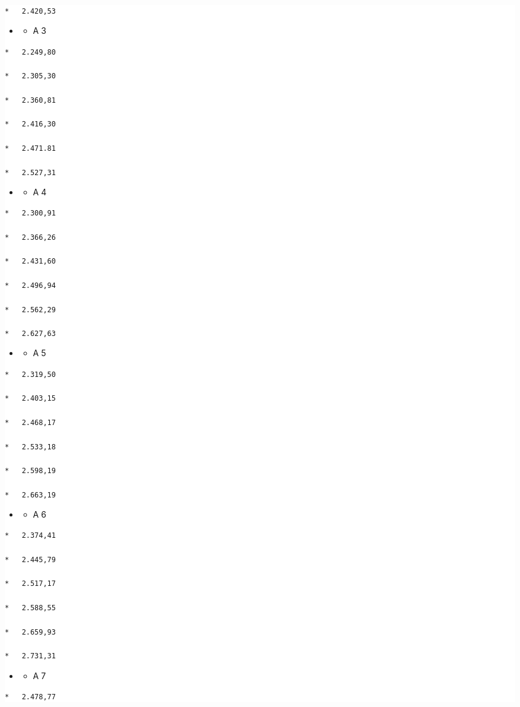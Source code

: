     *   2.420,53


*    *   A 3

    *   2.249,80

    *   2.305,30

    *   2.360,81

    *   2.416,30

    *   2.471.81

    *   2.527,31


*    *   A 4

    *   2.300,91

    *   2.366,26

    *   2.431,60

    *   2.496,94

    *   2.562,29

    *   2.627,63


*    *   A 5

    *   2.319,50

    *   2.403,15

    *   2.468,17

    *   2.533,18

    *   2.598,19

    *   2.663,19


*    *   A 6

    *   2.374,41

    *   2.445,79

    *   2.517,17

    *   2.588,55

    *   2.659,93

    *   2.731,31


*    *   A 7

    *   2.478,77
